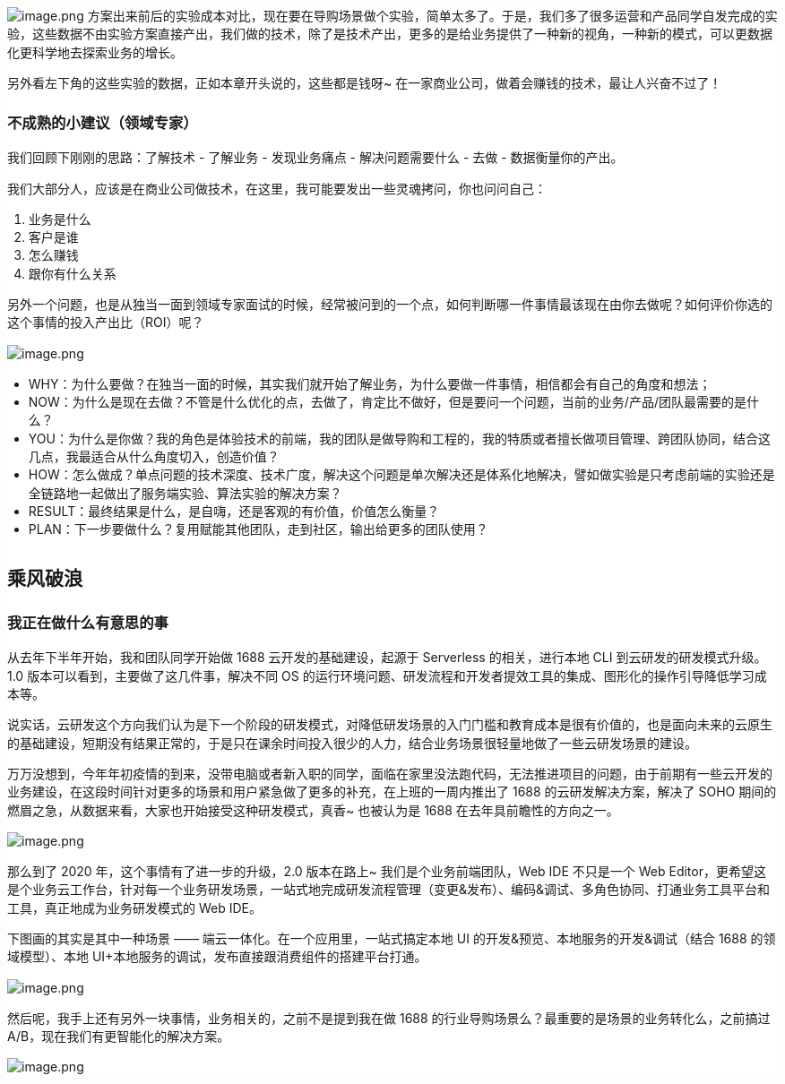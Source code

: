 ![image.png](https://wyy-static.oss-cn-guangzhou.aliyuncs.com/xx/how--to-brave-winds-waves/12.png)
方案出来前后的实验成本对比，现在要在导购场景做个实验，简单太多了。于是，我们多了很多运营和产品同学自发完成的实验，这些数据不由实验方案直接产出，我们做的技术，除了是技术产出，更多的是给业务提供了一种新的视角，一种新的模式，可以更数据化更科学地去探索业务的增长。

另外看左下角的这些实验的数据，正如本章开头说的，这些都是钱呀~ 在一家商业公司，做着会赚钱的技术，最让人兴奋不过了！

### 不成熟的小建议（领域专家）

我们回顾下刚刚的思路：了解技术 - 了解业务 - 发现业务痛点 - 解决问题需要什么 - 去做 - 数据衡量你的产出。

我们大部分人，应该是在商业公司做技术，在这里，我可能要发出一些灵魂拷问，你也问问自己：

1. 业务是什么
1. 客户是谁
1. 怎么赚钱
1. 跟你有什么关系

另外一个问题，也是从独当一面到领域专家面试的时候，经常被问到的一个点，如何判断哪一件事情最该现在由你去做呢？如何评价你选的这个事情的投入产出比（ROI）呢？

![image.png](https://wyy-static.oss-cn-guangzhou.aliyuncs.com/xx/how--to-brave-winds-waves/13.png)

- WHY：为什么要做？在独当一面的时候，其实我们就开始了解业务，为什么要做一件事情，相信都会有自己的角度和想法；
- NOW：为什么是现在去做？不管是什么优化的点，去做了，肯定比不做好，但是要问一个问题，当前的业务/产品/团队最需要的是什么？
- YOU：为什么是你做？我的角色是体验技术的前端，我的团队是做导购和工程的，我的特质或者擅长做项目管理、跨团队协同，结合这几点，我最适合从什么角度切入，创造价值？
- HOW：怎么做成？单点问题的技术深度、技术广度，解决这个问题是单次解决还是体系化地解决，譬如做实验是只考虑前端的实验还是全链路地一起做出了服务端实验、算法实验的解决方案？
- RESULT：最终结果是什么，是自嗨，还是客观的有价值，价值怎么衡量？
- PLAN：下一步要做什么？复用赋能其他团队，走到社区，输出给更多的团队使用？

## 乘风破浪

### 我正在做什么有意思的事

从去年下半年开始，我和团队同学开始做 1688 云开发的基础建设，起源于 Serverless 的相关，进行本地 CLI 到云研发的研发模式升级。1.0 版本可以看到，主要做了这几件事，解决不同 OS 的运行环境问题、研发流程和开发者提效工具的集成、图形化的操作引导降低学习成本等。

说实话，云研发这个方向我们认为是下一个阶段的研发模式，对降低研发场景的入门门槛和教育成本是很有价值的，也是面向未来的云原生的基础建设，短期没有结果正常的，于是只在课余时间投入很少的人力，结合业务场景很轻量地做了一些云研发场景的建设。

万万没想到，今年年初疫情的到来，没带电脑或者新入职的同学，面临在家里没法跑代码，无法推进项目的问题，由于前期有一些云开发的业务建设，在这段时间针对更多的场景和用户紧急做了更多的补充，在上班的一周内推出了 1688 的云研发解决方案，解决了 SOHO 期间的燃眉之急，从数据来看，大家也开始接受这种研发模式，真香~ 也被认为是 1688 在去年具前瞻性的方向之一。

![image.png](https://wyy-static.oss-cn-guangzhou.aliyuncs.com/xx/how--to-brave-winds-waves/14.png)

那么到了 2020 年，这个事情有了进一步的升级，2.0 版本在路上~ 我们是个业务前端团队，Web IDE 不只是一个 Web Editor，更希望这是个业务云工作台，针对每一个业务研发场景，一站式地完成研发流程管理（变更&发布）、编码&调试、多角色协同、打通业务工具平台和工具，真正地成为业务研发模式的 Web IDE。

下图画的其实是其中一种场景 —— 端云一体化。在一个应用里，一站式搞定本地 UI 的开发&预览、本地服务的开发&调试（结合 1688 的领域模型）、本地 UI+本地服务的调试，发布直接跟消费组件的搭建平台打通。

![image.png](https://wyy-static.oss-cn-guangzhou.aliyuncs.com/xx/how--to-brave-winds-waves/15.png)

然后呢，我手上还有另外一块事情，业务相关的，之前不是提到我在做 1688 的行业导购场景么？最重要的是场景的业务转化么，之前搞过 A/B，现在我们有更智能化的解决方案。

![image.png](https://wyy-static.oss-cn-guangzhou.aliyuncs.com/xx/how--to-brave-winds-waves/16.png)

